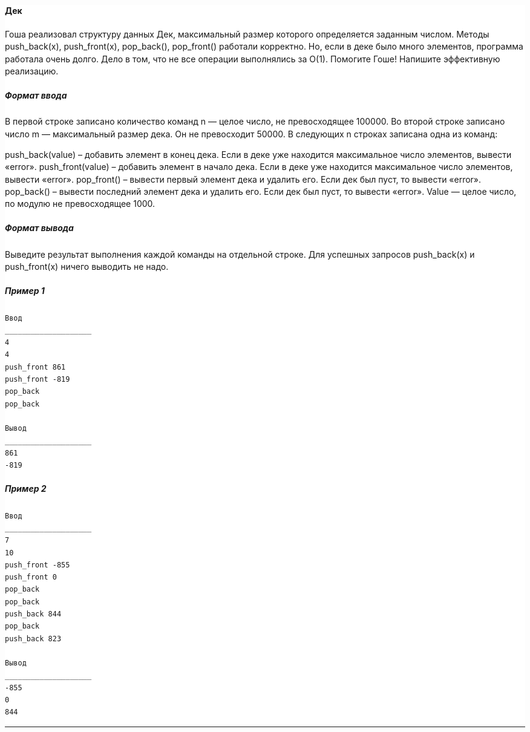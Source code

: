 
#### Дек

Гоша реализовал структуру данных Дек, максимальный размер которого определяется заданным числом. Методы push_back(x), push_front(x), pop_back(), pop_front() работали корректно. Но, если в деке было много элементов, программа работала очень долго. Дело в том, что не все операции выполнялись за O(1).
Помогите Гоше! Напишите эффективную реализацию.

##### **_Формат ввода_**

В первой строке записано количество команд n — целое число, не превосходящее 100000. Во второй строке записано число m — максимальный размер дека. Он не превосходит 50000. В следующих n строках записана одна из команд:

push_back(value) – добавить элемент в конец дека. Если в деке уже находится максимальное число элементов, вывести «error».
push_front(value) – добавить элемент в начало дека. Если в деке уже находится максимальное число элементов, вывести «error».
pop_front() – вывести первый элемент дека и удалить его. Если дек был пуст, то вывести «error».
pop_back() – вывести последний элемент дека и удалить его. Если дек был пуст, то вывести «error».
Value — целое число, по модулю не превосходящее 1000.

##### **_Формат вывода_**

Выведите результат выполнения каждой команды на отдельной строке. Для успешных запросов push_back(x) и push_front(x) ничего выводить не надо.

##### **_Пример 1_**

```
Ввод
____________________
4
4
push_front 861
push_front -819
pop_back
pop_back

Вывод
____________________
861
-819
```

##### **_Пример 2_**

```
Ввод
____________________
7
10
push_front -855
push_front 0
pop_back
pop_back
push_back 844
pop_back
push_back 823

Вывод
____________________
-855
0
844
```

---